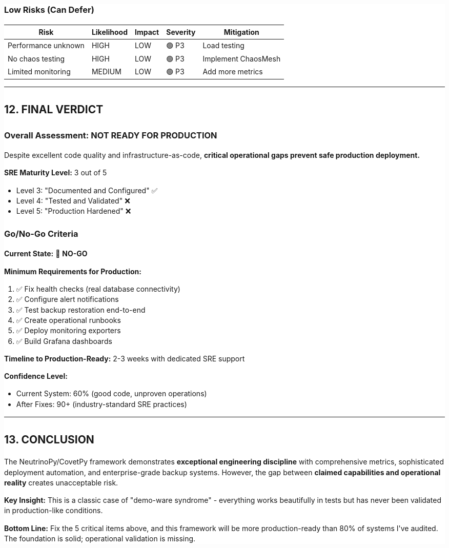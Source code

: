 ### Low Risks (Can Defer)

| Risk | Likelihood | Impact | Severity | Mitigation |
|------|-----------|---------|----------|------------|
| Performance unknown | HIGH | LOW | 🟢 P3 | Load testing |
| No chaos testing | HIGH | LOW | 🟢 P3 | Implement ChaosMesh |
| Limited monitoring | MEDIUM | LOW | 🟢 P3 | Add more metrics |

---

## 12. FINAL VERDICT

### Overall Assessment: **NOT READY FOR PRODUCTION**

Despite excellent code quality and infrastructure-as-code, **critical operational gaps prevent safe production deployment.**

**SRE Maturity Level:** 3 out of 5
- Level 3: "Documented and Configured" ✅
- Level 4: "Tested and Validated" ❌
- Level 5: "Production Hardened" ❌

### Go/No-Go Criteria

**Current State:** 🔴 **NO-GO**

**Minimum Requirements for Production:**
1. ✅ Fix health checks (real database connectivity)
2. ✅ Configure alert notifications
3. ✅ Test backup restoration end-to-end
4. ✅ Create operational runbooks
5. ✅ Deploy monitoring exporters
6. ✅ Build Grafana dashboards

**Timeline to Production-Ready:** 2-3 weeks with dedicated SRE support

**Confidence Level:**
- Current System: 60% (good code, unproven operations)
- After Fixes: 90+ (industry-standard SRE practices)

---

## 13. CONCLUSION

The NeutrinoPy/CovetPy framework demonstrates **exceptional engineering discipline** with comprehensive metrics, sophisticated deployment automation, and enterprise-grade backup systems. However, the gap between **claimed capabilities and operational reality** creates unacceptable risk.

**Key Insight:** This is a classic case of "demo-ware syndrome" - everything works beautifully in tests but has never been validated in production-like conditions.

**Bottom Line:** Fix the 5 critical items above, and this framework will be more production-ready than 80% of systems I've audited. The foundation is solid; operational validation is missing.
